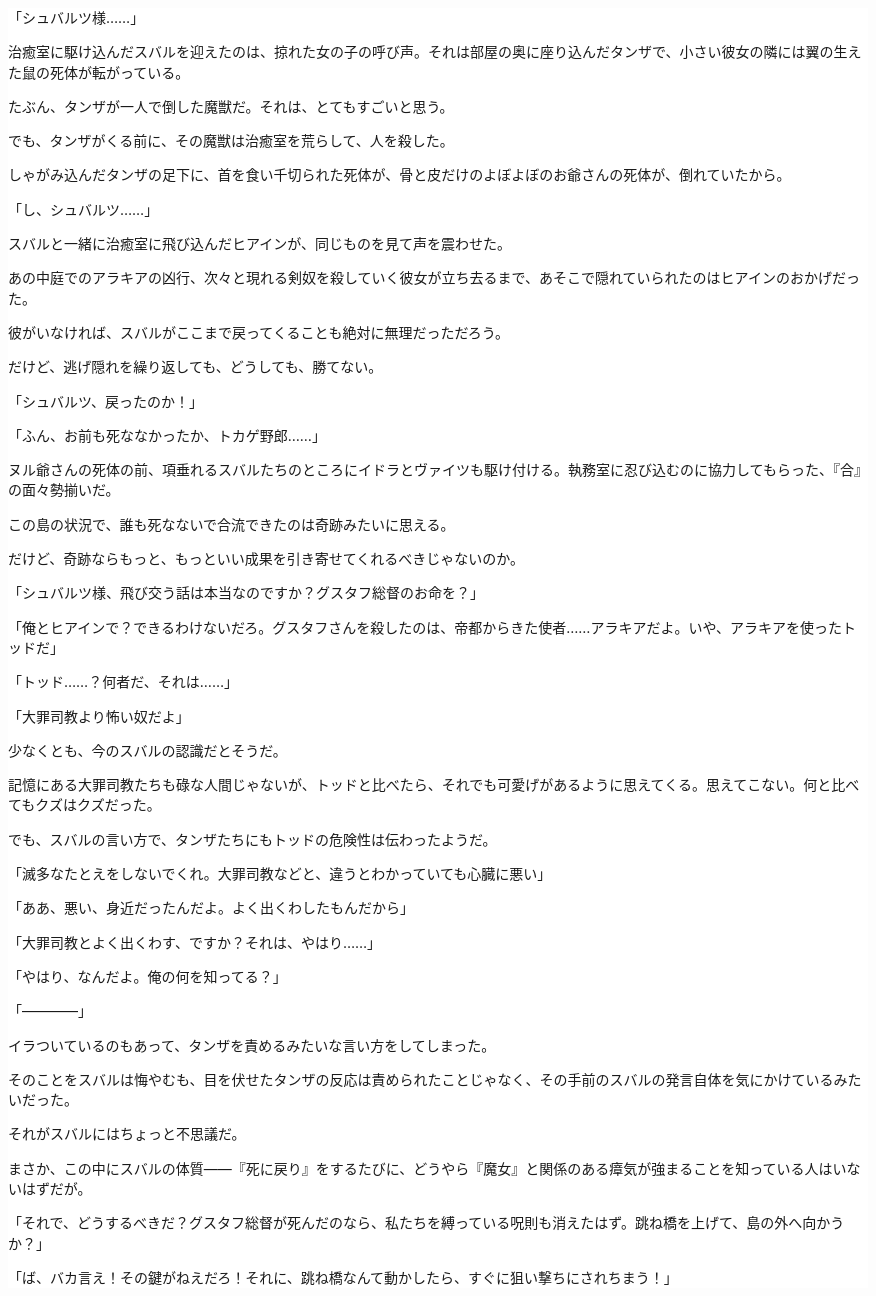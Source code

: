 「シュバルツ様……」

治癒室に駆け込んだスバルを迎えたのは、掠れた女の子の呼び声。それは部屋の奥に座り込んだタンザで、小さい彼女の隣には翼の生えた鼠の死体が転がっている。

たぶん、タンザが一人で倒した魔獣だ。それは、とてもすごいと思う。

でも、タンザがくる前に、その魔獣は治癒室を荒らして、人を殺した。

しゃがみ込んだタンザの足下に、首を食い千切られた死体が、骨と皮だけのよぼよぼのお爺さんの死体が、倒れていたから。

「し、シュバルツ……」

スバルと一緒に治癒室に飛び込んだヒアインが、同じものを見て声を震わせた。

あの中庭でのアラキアの凶行、次々と現れる剣奴を殺していく彼女が立ち去るまで、あそこで隠れていられたのはヒアインのおかげだった。

彼がいなければ、スバルがここまで戻ってくることも絶対に無理だっただろう。

だけど、逃げ隠れを繰り返しても、どうしても、勝てない。

「シュバルツ、戻ったのか！」

「ふん、お前も死ななかったか、トカゲ野郎……」

ヌル爺さんの死体の前、項垂れるスバルたちのところにイドラとヴァイツも駆け付ける。執務室に忍び込むのに協力してもらった、『合』の面々勢揃いだ。

この島の状況で、誰も死なないで合流できたのは奇跡みたいに思える。

だけど、奇跡ならもっと、もっといい成果を引き寄せてくれるべきじゃないのか。

「シュバルツ様、飛び交う話は本当なのですか？グスタフ総督のお命を？」

「俺とヒアインで？できるわけないだろ。グスタフさんを殺したのは、帝都からきた使者……アラキアだよ。いや、アラキアを使ったトッドだ」

「トッド……？何者だ、それは……」

「大罪司教より怖い奴だよ」

少なくとも、今のスバルの認識だとそうだ。

記憶にある大罪司教たちも碌な人間じゃないが、トッドと比べたら、それでも可愛げがあるように思えてくる。思えてこない。何と比べてもクズはクズだった。

でも、スバルの言い方で、タンザたちにもトッドの危険性は伝わったようだ。

「滅多なたとえをしないでくれ。大罪司教などと、違うとわかっていても心臓に悪い」

「ああ、悪い、身近だったんだよ。よく出くわしたもんだから」

「大罪司教とよく出くわす、ですか？それは、やはり……」

「やはり、なんだよ。俺の何を知ってる？」

「――――」

イラついているのもあって、タンザを責めるみたいな言い方をしてしまった。

そのことをスバルは悔やむも、目を伏せたタンザの反応は責められたことじゃなく、その手前のスバルの発言自体を気にかけているみたいだった。

それがスバルにはちょっと不思議だ。

まさか、この中にスバルの体質――『死に戻り』をするたびに、どうやら『魔女』と関係のある瘴気が強まることを知っている人はいないはずだが。

「それで、どうするべきだ？グスタフ総督が死んだのなら、私たちを縛っている呪則も消えたはず。跳ね橋を上げて、島の外へ向かうか？」

「ば、バカ言え！その鍵がねえだろ！それに、跳ね橋なんて動かしたら、すぐに狙い撃ちにされちまう！」
